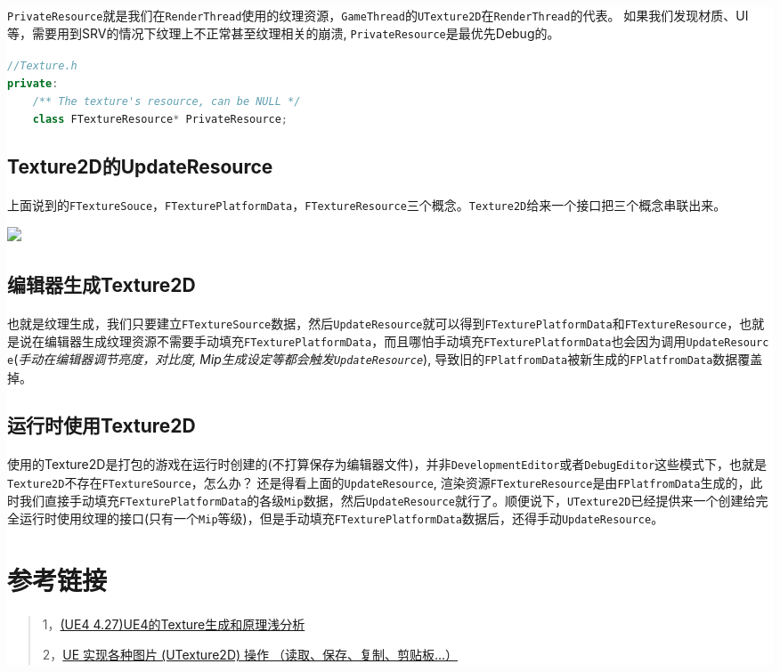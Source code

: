 `PrivateResource`就是我们在`RenderThread`使用的纹理资源，`GameThread`的`UTexture2D`在`RenderThread`的代表。 如果我们发现材质、UI等，需要用到SRV的情况下纹理上不正常甚至纹理相关的崩溃, `PrivateResource`是最优先Debug的。

```c++
//Texture.h
private:
	/** The texture's resource, can be NULL */
	class FTextureResource*	PrivateResource;
```

## Texture2D的UpdateResource

上面说到的`FTextureSouce`，`FTexturePlatformData`，`FTextureResource`三个概念。`Texture2D`给来一个接口把三个概念串联出来。

![](..\..\..\..\styles\images\Assets\UpdateResource.png)

## 编辑器生成Texture2D

也就是纹理生成，我们只要建立`FTextureSource`数据，然后`UpdateResource`就可以得到`FTexturePlatformData`和`FTextureResource`，也就是说在编辑器生成纹理资源不需要手动填充`FTexturePlatformData`，而且哪怕手动填充`FTexturePlatformData`也会因为调用`UpdateResource`(*手动在编辑器调节亮度，对比度, Mip生成设定等都会触发`UpdateResource`*), 导致旧的`FPlatfromData`被新生成的`FPlatfromData`数据覆盖掉。

## 运行时使用Texture2D

使用的Texture2D是打包的游戏在运行时创建的(不打算保存为编辑器文件)，并非`DevelopmentEditor`或者`DebugEditor`这些模式下，也就是`Texture2D`不存在`FTextureSource`，怎么办？ 还是得看上面的`UpdateResource`, 渲染资源`FTextureResource`是由`FPlatfromData`生成的，此时我们直接手动填充`FTexturePlatformData`的各级`Mip`数据，然后`UpdateResource`就行了。顺便说下，`UTexture2D`已经提供来一个创建给完全运行时使用纹理的接口(只有一个`Mip`等级)，但是手动填充`FTexturePlatformData`数据后，还得手动`UpdateResource`。

# 参考链接

> 1，[(UE4 4.27)UE4的Texture生成和原理浅分析](https://blog.csdn.net/qq_29523119/article/details/124030787)
>
> 2，[UE 实现各种图片 (UTexture2D) 操作 （读取、保存、复制、剪贴板...）](https://wiki.disenone.site/ue-%E5%9B%BE%E7%89%87-%E5%90%84%E7%A7%8D%E5%9B%BE%E7%89%87%E6%93%8D%E4%BD%9C/)
